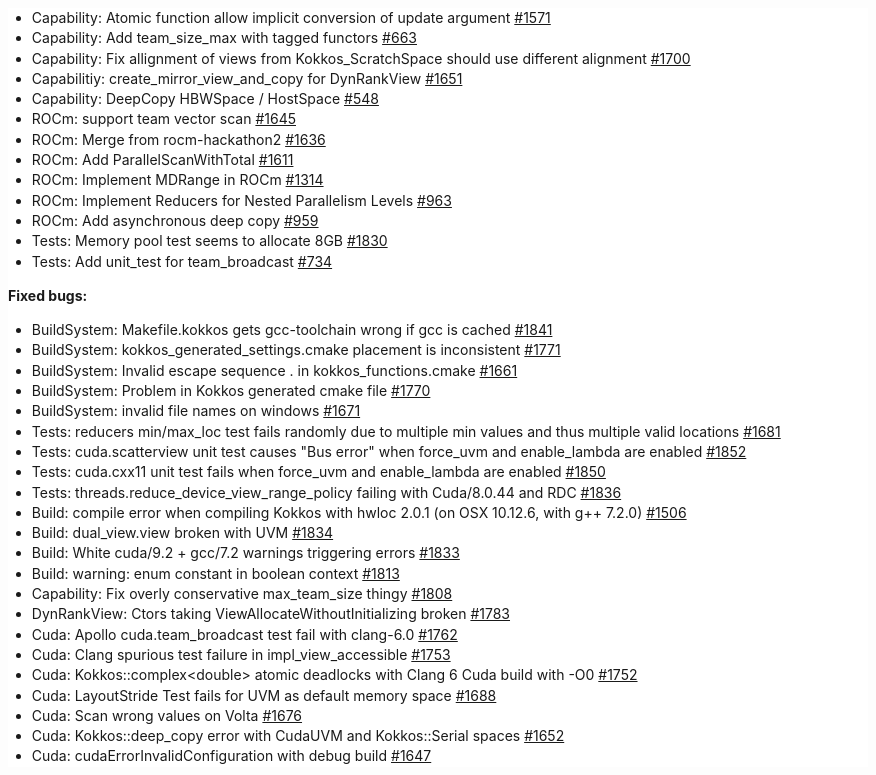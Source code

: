 - Capability: Atomic function allow implicit conversion of update argument [\#1571](https://github.com/kokkos/kokkos/issues/1571)
- Capability: Add team\_size\_max with tagged functors [\#663](https://github.com/kokkos/kokkos/issues/663)
- Capability: Fix allignment of views from Kokkos\_ScratchSpace should use different alignment [\#1700](https://github.com/kokkos/kokkos/issues/1700)
- Capabilitiy: create\_mirror\_view\_and\_copy for DynRankView [\#1651](https://github.com/kokkos/kokkos/issues/1651)
- Capability: DeepCopy HBWSpace / HostSpace [\#548](https://github.com/kokkos/kokkos/issues/548)
- ROCm: support team vector scan  [\#1645](https://github.com/kokkos/kokkos/issues/1645)
- ROCm:  Merge from rocm-hackathon2 [\#1636](https://github.com/kokkos/kokkos/issues/1636)
- ROCm:  Add ParallelScanWithTotal [\#1611](https://github.com/kokkos/kokkos/issues/1611)
- ROCm: Implement MDRange in ROCm [\#1314](https://github.com/kokkos/kokkos/issues/1314)
- ROCm: Implement Reducers for Nested Parallelism Levels [\#963](https://github.com/kokkos/kokkos/issues/963)
- ROCm: Add asynchronous deep copy [\#959](https://github.com/kokkos/kokkos/issues/959)
- Tests: Memory pool test seems to allocate 8GB [\#1830](https://github.com/kokkos/kokkos/issues/1830)
- Tests: Add unit\_test for team\_broadcast [\#734](https://github.com/kokkos/kokkos/issues/734)

**Fixed bugs:**

- BuildSystem: Makefile.kokkos gets gcc-toolchain wrong if gcc is cached [\#1841](https://github.com/kokkos/kokkos/issues/1841)
- BuildSystem: kokkos\_generated\_settings.cmake placement is inconsistent [\#1771](https://github.com/kokkos/kokkos/issues/1771)
- BuildSystem: Invalid escape sequence \. in kokkos\_functions.cmake [\#1661](https://github.com/kokkos/kokkos/issues/1661)
- BuildSystem: Problem in Kokkos generated cmake file [\#1770](https://github.com/kokkos/kokkos/issues/1770)
- BuildSystem: invalid file names on windows [\#1671](https://github.com/kokkos/kokkos/issues/1671)
- Tests: reducers min/max\_loc test fails randomly due to multiple min values and thus multiple valid locations [\#1681](https://github.com/kokkos/kokkos/issues/1681)
- Tests: cuda.scatterview unit test causes "Bus error" when force\_uvm and enable\_lambda are enabled [\#1852](https://github.com/kokkos/kokkos/issues/1852)
- Tests: cuda.cxx11 unit test fails when force\_uvm and enable\_lambda are enabled [\#1850](https://github.com/kokkos/kokkos/issues/1850)
- Tests: threads.reduce\_device\_view\_range\_policy failing with Cuda/8.0.44 and RDC [\#1836](https://github.com/kokkos/kokkos/issues/1836)
- Build: compile error when compiling Kokkos with hwloc 2.0.1 \(on OSX 10.12.6, with g++ 7.2.0\) [\#1506](https://github.com/kokkos/kokkos/issues/1506)
- Build: dual\_view.view broken with UVM [\#1834](https://github.com/kokkos/kokkos/issues/1834)
- Build: White cuda/9.2 + gcc/7.2 warnings triggering errors  [\#1833](https://github.com/kokkos/kokkos/issues/1833)
- Build: warning: enum constant in boolean context [\#1813](https://github.com/kokkos/kokkos/issues/1813)
- Capability: Fix overly conservative max\_team\_size thingy [\#1808](https://github.com/kokkos/kokkos/issues/1808)
- DynRankView: Ctors taking ViewAllocateWithoutInitializing broken [\#1783](https://github.com/kokkos/kokkos/issues/1783)
- Cuda: Apollo cuda.team\_broadcast test fail with clang-6.0 [\#1762](https://github.com/kokkos/kokkos/issues/1762)
- Cuda: Clang spurious test failure in impl\_view\_accessible [\#1753](https://github.com/kokkos/kokkos/issues/1753)
- Cuda: Kokkos::complex\<double\> atomic deadlocks with Clang 6 Cuda build with -O0 [\#1752](https://github.com/kokkos/kokkos/issues/1752)
- Cuda: LayoutStride Test fails for UVM as default memory space [\#1688](https://github.com/kokkos/kokkos/issues/1688)
- Cuda: Scan wrong values on Volta [\#1676](https://github.com/kokkos/kokkos/issues/1676)
- Cuda: Kokkos::deep\_copy error with CudaUVM and Kokkos::Serial spaces [\#1652](https://github.com/kokkos/kokkos/issues/1652)
- Cuda: cudaErrorInvalidConfiguration with debug build [\#1647](https://github.com/kokkos/kokkos/issues/1647)